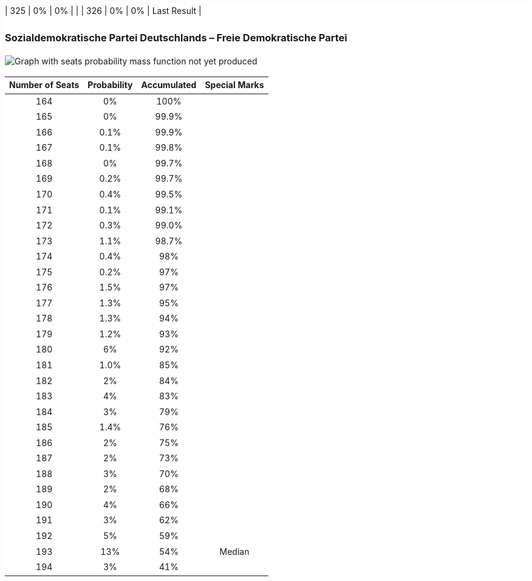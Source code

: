 | 325 | 0% | 0% |  |
| 326 | 0% | 0% | Last Result |

### Sozialdemokratische Partei Deutschlands – Freie Demokratische Partei

![Graph with seats probability mass function not yet produced](2021-04-26-YouGov-coalitions-seats-pmf-spd–fdp.png "Seats Probability Mass Function")

| Number of Seats | Probability | Accumulated | Special Marks |
|:---------------:|:-----------:|:-----------:|:-------------:|
| 164 | 0% | 100% |  |
| 165 | 0% | 99.9% |  |
| 166 | 0.1% | 99.9% |  |
| 167 | 0.1% | 99.8% |  |
| 168 | 0% | 99.7% |  |
| 169 | 0.2% | 99.7% |  |
| 170 | 0.4% | 99.5% |  |
| 171 | 0.1% | 99.1% |  |
| 172 | 0.3% | 99.0% |  |
| 173 | 1.1% | 98.7% |  |
| 174 | 0.4% | 98% |  |
| 175 | 0.2% | 97% |  |
| 176 | 1.5% | 97% |  |
| 177 | 1.3% | 95% |  |
| 178 | 1.3% | 94% |  |
| 179 | 1.2% | 93% |  |
| 180 | 6% | 92% |  |
| 181 | 1.0% | 85% |  |
| 182 | 2% | 84% |  |
| 183 | 4% | 83% |  |
| 184 | 3% | 79% |  |
| 185 | 1.4% | 76% |  |
| 186 | 2% | 75% |  |
| 187 | 2% | 73% |  |
| 188 | 3% | 70% |  |
| 189 | 2% | 68% |  |
| 190 | 4% | 66% |  |
| 191 | 3% | 62% |  |
| 192 | 5% | 59% |  |
| 193 | 13% | 54% | Median |
| 194 | 3% | 41% |  |
